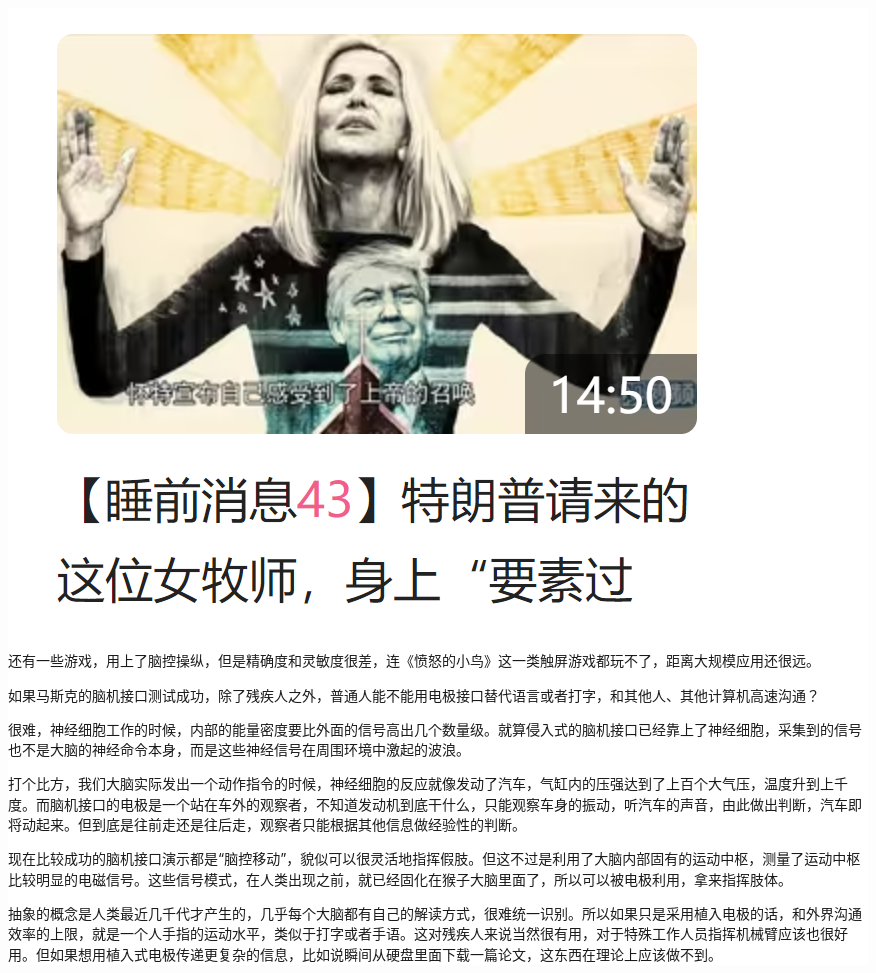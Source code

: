 ![](/images/btnews/0501_0600/0575/e13cbcbb-d82b-490e-b16f-f6dad0088dad.png)

还有一些游戏，用上了脑控操纵，但是精确度和灵敏度很差，连《愤怒的小鸟》这一类触屏游戏都玩不了，距离大规模应用还很远。

如果马斯克的脑机接口测试成功，除了残疾人之外，普通人能不能用电极接口替代语言或者打字，和其他人、其他计算机高速沟通？

很难，神经细胞工作的时候，内部的能量密度要比外面的信号高出几个数量级。就算侵入式的脑机接口已经靠上了神经细胞，采集到的信号也不是大脑的神经命令本身，而是这些神经信号在周围环境中激起的波浪。

打个比方，我们大脑实际发出一个动作指令的时候，神经细胞的反应就像发动了汽车，气缸内的压强达到了上百个大气压，温度升到上千度。而脑机接口的电极是一个站在车外的观察者，不知道发动机到底干什么，只能观察车身的振动，听汽车的声音，由此做出判断，汽车即将动起来。但到底是往前走还是往后走，观察者只能根据其他信息做经验性的判断。

现在比较成功的脑机接口演示都是“脑控移动”，貌似可以很灵活地指挥假肢。但这不过是利用了大脑内部固有的运动中枢，测量了运动中枢比较明显的电磁信号。这些信号模式，在人类出现之前，就已经固化在猴子大脑里面了，所以可以被电极利用，拿来指挥肢体。

抽象的概念是人类最近几千代才产生的，几乎每个大脑都有自己的解读方式，很难统一识别。所以如果只是采用植入电极的话，和外界沟通效率的上限，就是一个人手指的运动水平，类似于打字或者手语。这对残疾人来说当然很有用，对于特殊工作人员指挥机械臂应该也很好用。但如果想用植入式电极传递更复杂的信息，比如说瞬间从硬盘里面下载一篇论文，这东西在理论上应该做不到。

